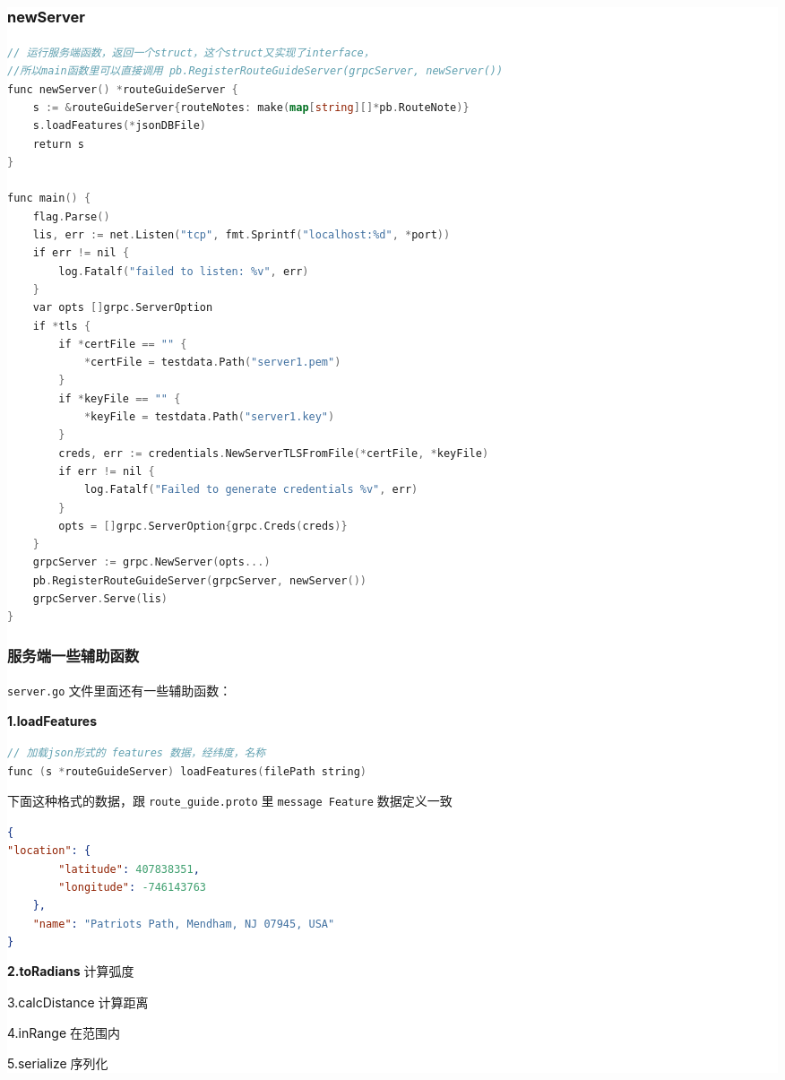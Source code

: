 ### newServer
```go
// 运行服务端函数，返回一个struct，这个struct又实现了interface，
//所以main函数里可以直接调用 pb.RegisterRouteGuideServer(grpcServer, newServer())
func newServer() *routeGuideServer {
    s := &routeGuideServer{routeNotes: make(map[string][]*pb.RouteNote)}
    s.loadFeatures(*jsonDBFile)
    return s
}

func main() {
    flag.Parse()
    lis, err := net.Listen("tcp", fmt.Sprintf("localhost:%d", *port))
    if err != nil {
        log.Fatalf("failed to listen: %v", err)
    }
    var opts []grpc.ServerOption
    if *tls {
        if *certFile == "" {
            *certFile = testdata.Path("server1.pem")
        }
        if *keyFile == "" {
            *keyFile = testdata.Path("server1.key")
        }
        creds, err := credentials.NewServerTLSFromFile(*certFile, *keyFile)
        if err != nil {
            log.Fatalf("Failed to generate credentials %v", err)
        }
        opts = []grpc.ServerOption{grpc.Creds(creds)}
    }
    grpcServer := grpc.NewServer(opts...)
    pb.RegisterRouteGuideServer(grpcServer, newServer())
    grpcServer.Serve(lis)
}
```

### 服务端一些辅助函数
`server.go`  文件里面还有一些辅助函数：

**1.loadFeatures**
```go
// 加载json形式的 features 数据，经纬度，名称
func (s *routeGuideServer) loadFeatures(filePath string)
```

下面这种格式的数据，跟 `route_guide.proto` 里 `message Feature` 数据定义一致
```json
{
"location": {
        "latitude": 407838351,
        "longitude": -746143763
    },
    "name": "Patriots Path, Mendham, NJ 07945, USA"
}
```

**2.toRadians**
计算弧度

3.calcDistance
计算距离

4.inRange
在范围内

5.serialize
序列化